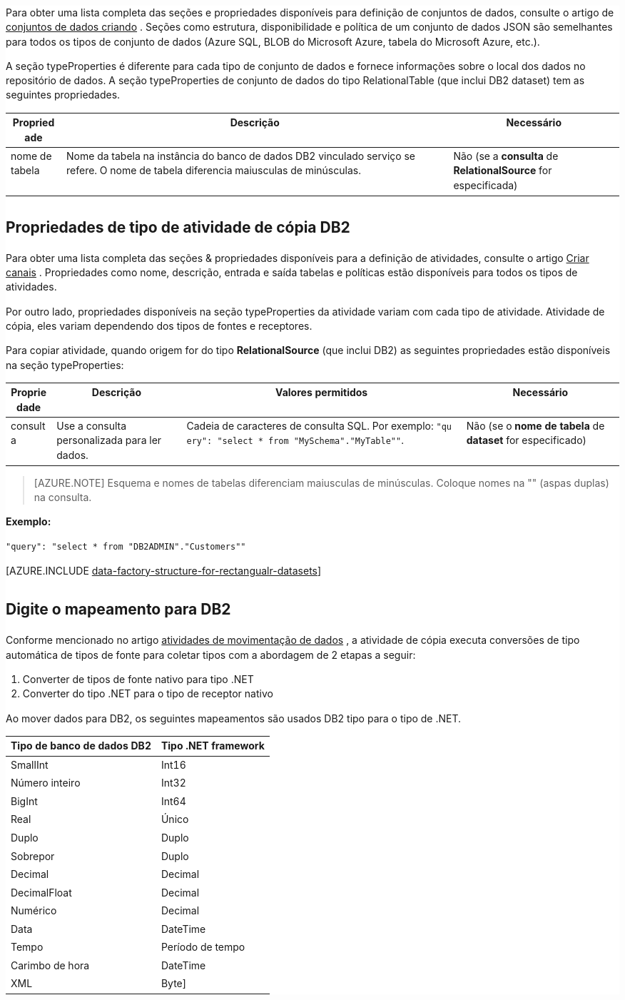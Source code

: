 Para obter uma lista completa das seções e propriedades disponíveis para definição de conjuntos de dados, consulte o artigo de [conjuntos de dados criando](data-factory-create-datasets.md) . Seções como estrutura, disponibilidade e política de um conjunto de dados JSON são semelhantes para todos os tipos de conjunto de dados (Azure SQL, BLOB do Microsoft Azure, tabela do Microsoft Azure, etc.).

A seção typeProperties é diferente para cada tipo de conjunto de dados e fornece informações sobre o local dos dados no repositório de dados. A seção typeProperties de conjunto de dados do tipo RelationalTable (que inclui DB2 dataset) tem as seguintes propriedades.

| Propriedade | Descrição | Necessário |
| -------- | ----------- | -------- | 
| nome de tabela | Nome da tabela na instância do banco de dados DB2 vinculado serviço se refere. O nome de tabela diferencia maiusculas de minúsculas. | Não (se a **consulta** de **RelationalSource** for especificada) |

## <a name="db2-copy-activity-type-properties"></a>Propriedades de tipo de atividade de cópia DB2

Para obter uma lista completa das seções & propriedades disponíveis para a definição de atividades, consulte o artigo [Criar canais](data-factory-create-pipelines.md) . Propriedades como nome, descrição, entrada e saída tabelas e políticas estão disponíveis para todos os tipos de atividades. 

Por outro lado, propriedades disponíveis na seção typeProperties da atividade variam com cada tipo de atividade. Atividade de cópia, eles variam dependendo dos tipos de fontes e receptores.

Para copiar atividade, quando origem for do tipo **RelationalSource** (que inclui DB2) as seguintes propriedades estão disponíveis na seção typeProperties:


| Propriedade | Descrição | Valores permitidos | Necessário |
| -------- | ----------- | -------- | -------------- |
| consulta | Use a consulta personalizada para ler dados. | Cadeia de caracteres de consulta SQL. Por exemplo: `"query": "select * from "MySchema"."MyTable""`. | Não (se o **nome de tabela** de **dataset** for especificado)|

> [AZURE.NOTE] Esquema e nomes de tabelas diferenciam maiusculas de minúsculas. Coloque nomes na "" (aspas duplas) na consulta.  

**Exemplo:**

    "query": "select * from "DB2ADMIN"."Customers""


[AZURE.INCLUDE [data-factory-structure-for-rectangualr-datasets](../../includes/data-factory-structure-for-rectangualr-datasets.md)]

## <a name="type-mapping-for-db2"></a>Digite o mapeamento para DB2
Conforme mencionado no artigo [atividades de movimentação de dados](data-factory-data-movement-activities.md) , a atividade de cópia executa conversões de tipo automática de tipos de fonte para coletar tipos com a abordagem de 2 etapas a seguir:

1. Converter de tipos de fonte nativo para tipo .NET
2. Converter do tipo .NET para o tipo de receptor nativo

Ao mover dados para DB2, os seguintes mapeamentos são usados DB2 tipo para o tipo de .NET.

Tipo de banco de dados DB2 | Tipo .NET framework 
----------------- | ------------------- 
SmallInt | Int16
Número inteiro | Int32
BigInt | Int64
Real | Único
Duplo | Duplo
Sobrepor | Duplo
Decimal | Decimal
DecimalFloat | Decimal
Numérico | Decimal
Data | DateTime
Tempo | Período de tempo
Carimbo de hora | DateTime
XML | Byte]